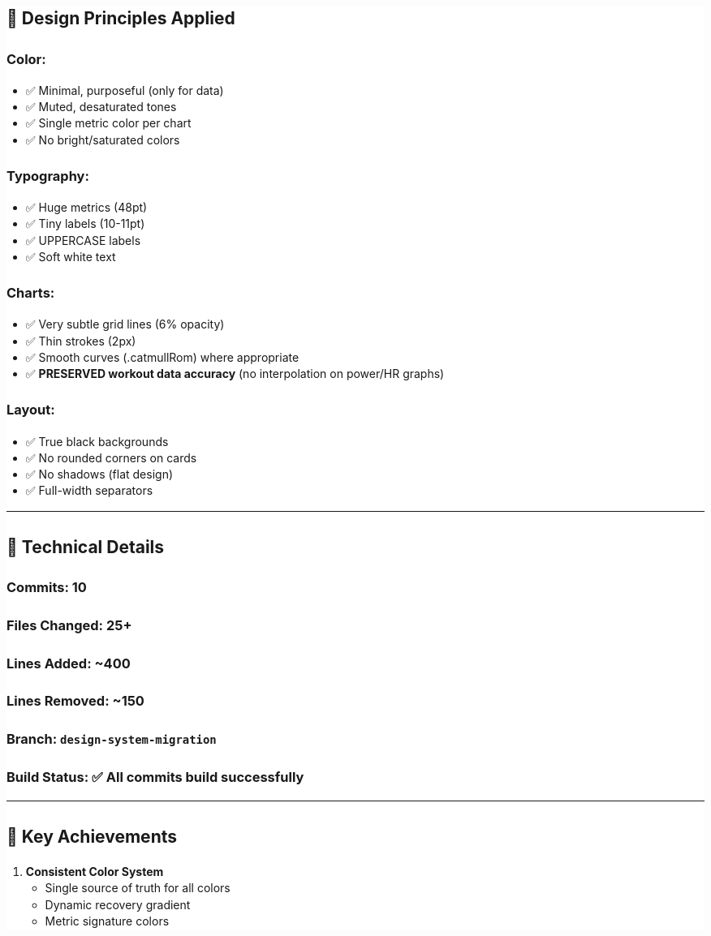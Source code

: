 ## 🎨 **Design Principles Applied**

### **Color:**
- ✅ Minimal, purposeful (only for data)
- ✅ Muted, desaturated tones
- ✅ Single metric color per chart
- ✅ No bright/saturated colors

### **Typography:**
- ✅ Huge metrics (48pt)
- ✅ Tiny labels (10-11pt)
- ✅ UPPERCASE labels
- ✅ Soft white text

### **Charts:**
- ✅ Very subtle grid lines (6% opacity)
- ✅ Thin strokes (2px)
- ✅ Smooth curves (.catmullRom) where appropriate
- ✅ **PRESERVED workout data accuracy** (no interpolation on power/HR graphs)

### **Layout:**
- ✅ True black backgrounds
- ✅ No rounded corners on cards
- ✅ No shadows (flat design)
- ✅ Full-width separators

---

## 🔧 **Technical Details**

### **Commits:** 10
### **Files Changed:** 25+
### **Lines Added:** ~400
### **Lines Removed:** ~150

### **Branch:** `design-system-migration`

### **Build Status:** ✅ All commits build successfully

---

## 🎯 **Key Achievements**

1. **Consistent Color System**
   - Single source of truth for all colors
   - Dynamic recovery gradient
   - Metric signature colors
